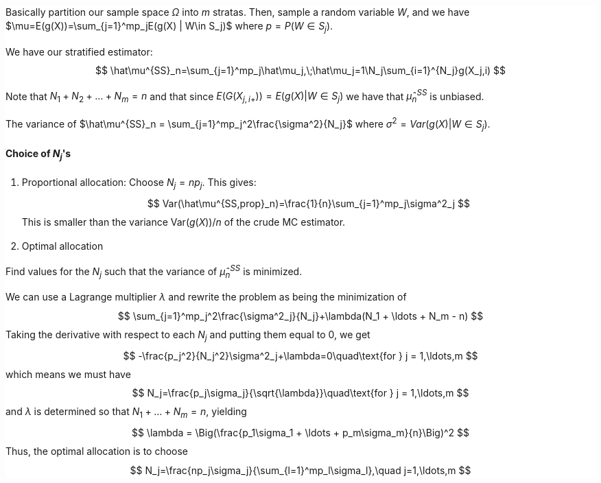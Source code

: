 Basically partition our sample space $\Omega$ into $m$ stratas. Then, sample a
random variable $W$, and we have $\mu=E(g(X))=\sum_{j=1}^mp_jE(g(X) | W\in S_j)$
where $p = P(W\in S_j)$.

We have our stratified estimator:
$$
\hat\mu^{SS}_n=\sum_{j=1}^mp_j\hat\mu_j,\;\hat\mu_j=1\N_j\sum_{i=1}^{N_j}g(X_j,i)
$$

Note that $N_1 + N_2 + \dots + N_m = n$ and that since $E(G(X_{j,i+})) = E(g(X) | W\in S_j)$
we have that $\hat\mu^{SS}_n$ is unbiased.

The variance of $\hat\mu^{SS}_n = \sum_{j=1}^mp_j^2\frac{\sigma^2}{N_j}$ where $\sigma^2=Var(g(X) | W\in S_j)$.

#### Choice of $N_j$'s

1. Proportional allocation: Choose $N_j=np_j$. This gives:
$$
Var(\hat\mu^{SS,prop}_n)=\frac{1}{n}\sum_{j=1}^mp_j\sigma^2_j
$$
This is smaller than the variance $\text{Var}(g(X))/n$ of the crude MC estimator.

2. Optimal allocation

Find values for the $N_j$ such that the variance of $\hat\mu^{SS}_n$ is minimized.

We can use a Lagrange multiplier $\lambda$ and rewrite the problem as being the minimization of
$$
\sum_{j=1}^mp_j^2\frac{\sigma^2_j}{N_j}+\lambda(N_1 + \ldots + N_m - n)
$$
Taking the derivative with respect to each $N_j$ and putting them equal to 0, we get
$$
-\frac{p_j^2}{N_j^2}\sigma^2_j+\lambda=0\quad\text{for } j = 1,\ldots,m
$$
which means we must have
$$
N_j=\frac{p_j\sigma_j}{\sqrt{\lambda}}\quad\text{for } j = 1,\ldots,m
$$
and $\lambda$ is determined so that $N_1 + \ldots + N_m = n$, yielding
$$
\lambda = \Big(\frac{p_1\sigma_1 + \ldots + p_m\sigma_m}{n}\Big)^2
$$
Thus, the optimal allocation is to choose
$$
N_j=\frac{np_j\sigma_j}{\sum_{l=1}^mp_l\sigma_l},\quad j=1,\ldots,m
$$

